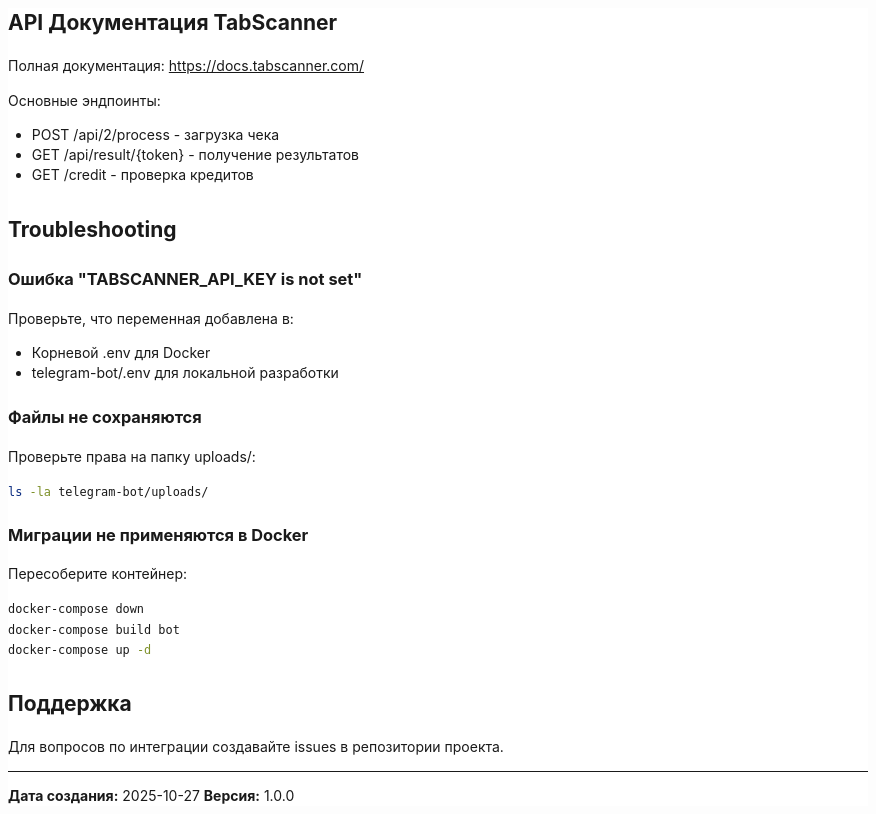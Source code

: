 ## API Документация TabScanner

Полная документация: https://docs.tabscanner.com/

Основные эндпоинты:
- POST /api/2/process - загрузка чека
- GET /api/result/{token} - получение результатов
- GET /credit - проверка кредитов

## Troubleshooting

### Ошибка "TABSCANNER_API_KEY is not set"

Проверьте, что переменная добавлена в:
- Корневой .env для Docker
- telegram-bot/.env для локальной разработки

### Файлы не сохраняются

Проверьте права на папку uploads/:
```bash
ls -la telegram-bot/uploads/
```

### Миграции не применяются в Docker

Пересоберите контейнер:
```bash
docker-compose down
docker-compose build bot
docker-compose up -d
```

## Поддержка

Для вопросов по интеграции создавайте issues в репозитории проекта.

---

**Дата создания:** 2025-10-27
**Версия:** 1.0.0
